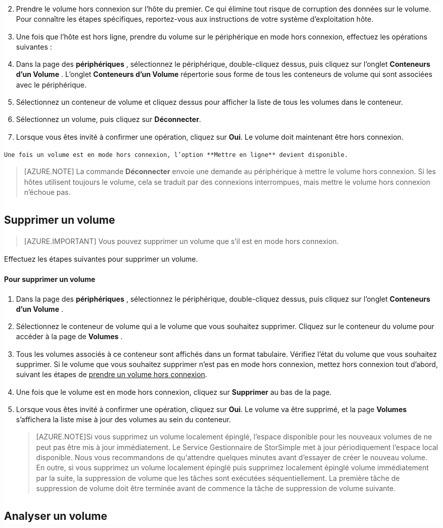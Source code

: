 2. Prendre le volume hors connexion sur l’hôte du premier. Ce qui élimine tout risque de corruption des données sur le volume. Pour connaître les étapes spécifiques, reportez-vous aux instructions de votre système d’exploitation hôte.

3. Une fois que l’hôte est hors ligne, prendre du volume sur le périphérique en mode hors connexion, effectuez les opérations suivantes :

  1. Dans la page des **périphériques** , sélectionnez le périphérique, double-cliquez dessus, puis cliquez sur l’onglet **Conteneurs d’un Volume** . L’onglet **Conteneurs d’un Volume** répertorie sous forme de tous les conteneurs de volume qui sont associées avec le périphérique.
  2. Sélectionnez un conteneur de volume et cliquez dessus pour afficher la liste de tous les volumes dans le conteneur.
  3. Sélectionnez un volume, puis cliquez sur **Déconnecter**.
  4. Lorsque vous êtes invité à confirmer une opération, cliquez sur **Oui**. Le volume doit maintenant être hors connexion.

    Une fois un volume est en mode hors connexion, l’option **Mettre en ligne** devient disponible.

> [AZURE.NOTE] La commande **Déconnecter** envoie une demande au périphérique à mettre le volume hors connexion. Si les hôtes utilisent toujours le volume, cela se traduit par des connexions interrompues, mais mettre le volume hors connexion n’échoue pas. 

## <a name="delete-a-volume"></a>Supprimer un volume

> [AZURE.IMPORTANT] Vous pouvez supprimer un volume que s’il est en mode hors connexion.

Effectuez les étapes suivantes pour supprimer un volume.

#### <a name="to-delete-a-volume"></a>Pour supprimer un volume

1. Dans la page des **périphériques** , sélectionnez le périphérique, double-cliquez dessus, puis cliquez sur l’onglet **Conteneurs d’un Volume** .

2. Sélectionnez le conteneur de volume qui a le volume que vous souhaitez supprimer. Cliquez sur le conteneur du volume pour accéder à la page de **Volumes** .

3. Tous les volumes associés à ce conteneur sont affichés dans un format tabulaire. Vérifiez l’état du volume que vous souhaitez supprimer. Si le volume que vous souhaitez supprimer n’est pas en mode hors connexion, mettez hors connexion tout d’abord, suivant les étapes de [prendre un volume hors connexion](#take-a-volume-offline).

4. Une fois que le volume est en mode hors connexion, cliquez sur **Supprimer** au bas de la page.

5. Lorsque vous êtes invité à confirmer une opération, cliquez sur **Oui**. Le volume va être supprimé, et la page **Volumes** s’affichera la liste mise à jour des volumes au sein du conteneur.

    >[AZURE.NOTE]Si vous supprimez un volume localement épinglé, l’espace disponible pour les nouveaux volumes de ne peut pas être mis à jour immédiatement. Le Service Gestionnaire de StorSimple met à jour périodiquement l’espace local disponible. Nous vous recommandons de qu'attendre quelques minutes avant d’essayer de créer le nouveau volume.<br> En outre, si vous supprimez un volume localement épinglé puis supprimez localement épinglé volume immédiatement par la suite, la suppression de volume que les tâches sont exécutées séquentiellement. La première tâche de suppression de volume doit être terminée avant de commence la tâche de suppression de volume suivante.
 
## <a name="monitor-a-volume"></a>Analyser un volume
